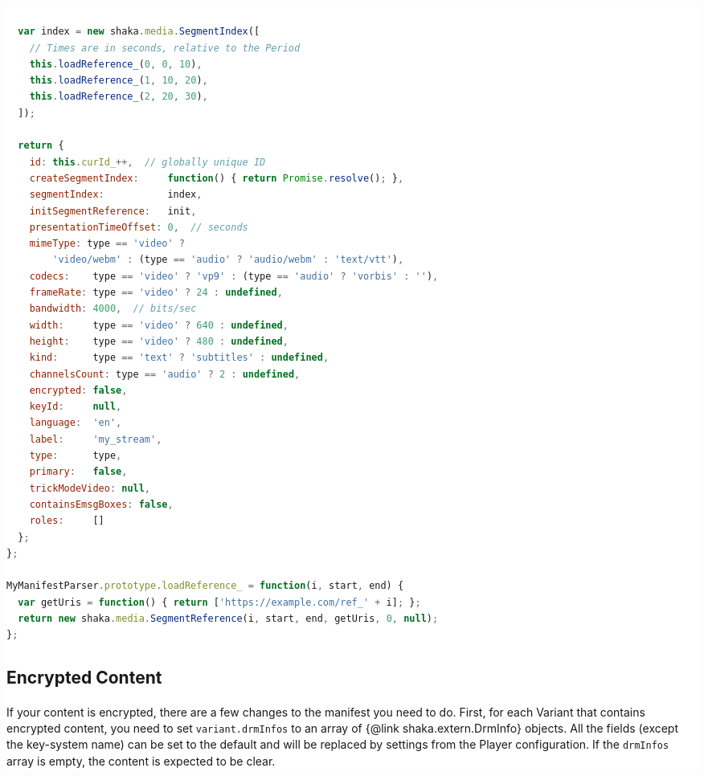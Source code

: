 ```js

  var index = new shaka.media.SegmentIndex([
    // Times are in seconds, relative to the Period
    this.loadReference_(0, 0, 10),
    this.loadReference_(1, 10, 20),
    this.loadReference_(2, 20, 30),
  ]);

  return {
    id: this.curId_++,  // globally unique ID
    createSegmentIndex:     function() { return Promise.resolve(); },
    segmentIndex:           index,
    initSegmentReference:   init,
    presentationTimeOffset: 0,  // seconds
    mimeType: type == 'video' ?
        'video/webm' : (type == 'audio' ? 'audio/webm' : 'text/vtt'),
    codecs:    type == 'video' ? 'vp9' : (type == 'audio' ? 'vorbis' : ''),
    frameRate: type == 'video' ? 24 : undefined,
    bandwidth: 4000,  // bits/sec
    width:     type == 'video' ? 640 : undefined,
    height:    type == 'video' ? 480 : undefined,
    kind:      type == 'text' ? 'subtitles' : undefined,
    channelsCount: type == 'audio' ? 2 : undefined,
    encrypted: false,
    keyId:     null,
    language:  'en',
    label:     'my_stream',
    type:      type,
    primary:   false,
    trickModeVideo: null,
    containsEmsgBoxes: false,
    roles:     []
  };
};

MyManifestParser.prototype.loadReference_ = function(i, start, end) {
  var getUris = function() { return ['https://example.com/ref_' + i]; };
  return new shaka.media.SegmentReference(i, start, end, getUris, 0, null);
};
```


## Encrypted Content

If your content is encrypted, there are a few changes to the manifest you need
to do.  First, for each Variant that contains encrypted content, you need to set
`variant.drmInfos` to an array of {@link shaka.extern.DrmInfo} objects.  All the
fields (except the key-system name) can be set to the default and will be
replaced by settings from the Player configuration.  If the `drmInfos` array
is empty, the content is expected to be clear.
